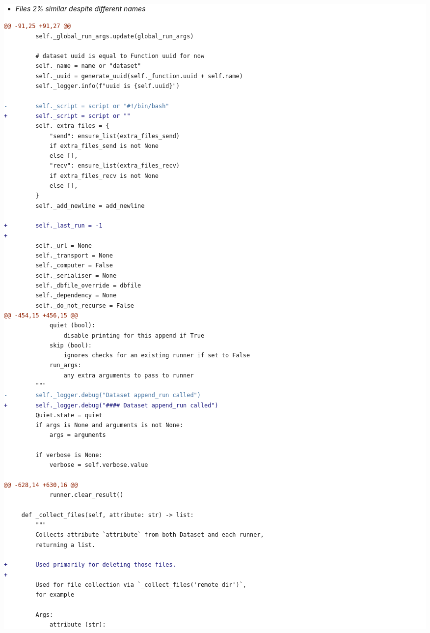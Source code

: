  * *Files 2% similar despite different names*

```diff
@@ -91,25 +91,27 @@
         self._global_run_args.update(global_run_args)
 
         # dataset uuid is equal to Function uuid for now
         self._name = name or "dataset"
         self._uuid = generate_uuid(self._function.uuid + self.name)
         self._logger.info(f"uuid is {self.uuid}")
 
-        self._script = script or "#!/bin/bash"
+        self._script = script or ""
         self._extra_files = {
             "send": ensure_list(extra_files_send)
             if extra_files_send is not None
             else [],
             "recv": ensure_list(extra_files_recv)
             if extra_files_recv is not None
             else [],
         }
         self._add_newline = add_newline
 
+        self._last_run = -1
+
         self._url = None
         self._transport = None
         self._computer = False
         self._serialiser = None
         self._dbfile_override = dbfile
         self._dependency = None
         self._do_not_recurse = False
@@ -454,15 +456,15 @@
             quiet (bool):
                 disable printing for this append if True
             skip (bool):
                 ignores checks for an existing runner if set to False
             run_args:
                 any extra arguments to pass to runner
         """
-        self._logger.debug("Dataset append_run called")
+        self._logger.debug("#### Dataset append_run called")
         Quiet.state = quiet
         if args is None and arguments is not None:
             args = arguments
 
         if verbose is None:
             verbose = self.verbose.value
 
@@ -628,14 +630,16 @@
             runner.clear_result()
 
     def _collect_files(self, attribute: str) -> list:
         """
         Collects attribute `attribute` from both Dataset and each runner,
         returning a list.
 
+        Used primarily for deleting those files.
+
         Used for file collection via `_collect_files('remote_dir')`,
         for example
 
         Args:
             attribute (str):
```